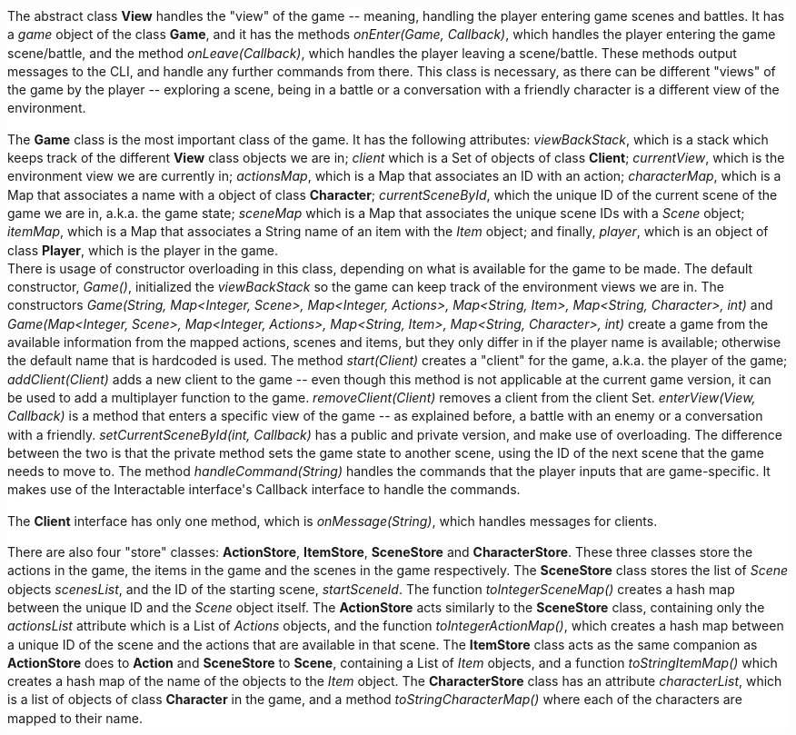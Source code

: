The abstract class **View** handles the "view" of the game -- meaning, handling the player entering game scenes and battles.
It has a *game* object of the class **Game**, and it has the methods *onEnter(Game, Callback)*, which handles the player entering the game scene/battle,
and the method *onLeave(Callback)*, which handles the player leaving a scene/battle. These methods output messages to the CLI, and handle
any further commands from there. This class is necessary, as there can be different "views" of the game by the player -- exploring a scene, being in a battle
or a conversation with a friendly character is a different view of the environment.

The **Game** class is the most important class of the game. It has the following attributes: *viewBackStack*, which is a stack which keeps track of the different
**View** class objects we are in; *client* which is a Set of objects of class **Client**; *currentView*, which is the environment view we are currently in;
*actionsMap*, which is a Map that associates an ID with an action; *characterMap*, which is a Map that associates a name with a object of class
**Character**; *currentSceneById*, which the unique ID of the current scene of the game we are in, a.k.a. the game
state; *sceneMap* which is a Map that associates the unique scene IDs with a *Scene* object; *itemMap*, which is a Map that associates a String name of an item
with the *Item* object; and finally, *player*, which is an object of class **Player**, which is the player in the game. \
There is usage of constructor overloading in this class, depending on what is available for the game to be made. The default constructor, *Game()*,
initialized the *viewBackStack* so the game can keep track of the environment views we are in. The constructors *Game(String, Map&lt;Integer, Scene>,
Map&lt;Integer, Actions>, Map&lt;String, Item>, Map&lt;String, Character>, int)* and *Game(Map&lt;Integer, Scene>, Map&lt;Integer, Actions>, Map&lt;String, Item>, Map&lt;String, Character>, int)* create a game from
the available information from the mapped actions, scenes and items, but they only differ in if the player name is available; otherwise the default name that is
hardcoded is used. The method *start(Client)* creates a "client" for the game, a.k.a. the player of the game; *addClient(Client)* adds a new client to the game -- even though
this method is not applicable at the current game version, it can be used to add a multiplayer function to the game. *removeClient(Client)* removes a client
from the client Set. *enterView(View, Callback)* is a method that enters a specific view of the game -- as explained before, a battle with an enemy or a
conversation with a friendly. *setCurrentSceneById(int, Callback)* has a public and private version, and make use of overloading. The difference between the
two is that the private method sets the game state to another scene, using the ID of the next scene that the game needs to move to. The method *handleCommand(String)* handles the commands
that the player inputs that are game-specific. It makes use of the Interactable interface's Callback interface to handle the commands.

The **Client** interface has only one method, which is *onMessage(String)*, which handles messages for clients.

There are also four "store" classes: **ActionStore**, **ItemStore**, **SceneStore** and **CharacterStore**.  These three classes store the actions in the game, the items in the game
and the scenes in the game respectively. The **SceneStore** class stores the list of *Scene* objects *scenesList*, and the ID of the starting scene, *startSceneId*. The function *toIntegerSceneMap()*
creates a hash map between the unique ID and the *Scene* object itself. The **ActionStore** acts similarly to the **SceneStore** class, containing only the *actionsList* attribute which is a List of *Actions* objects, and the function
*toIntegerActionMap()*, which creates a hash map between a unique ID of the scene and the actions that are available in that scene. The **ItemStore** class acts as the same companion as **ActionStore** does to **Action** and **SceneStore** to **Scene**, containing a List of *Item* objects, and
a function *toStringItemMap()* which creates a hash map of the name of the objects to the *Item* object. The **CharacterStore** class has an attribute *characterList*, which is a list of objects of class
**Character** in the game, and a method *toStringCharacterMap()* where each of the characters are mapped to their name.

